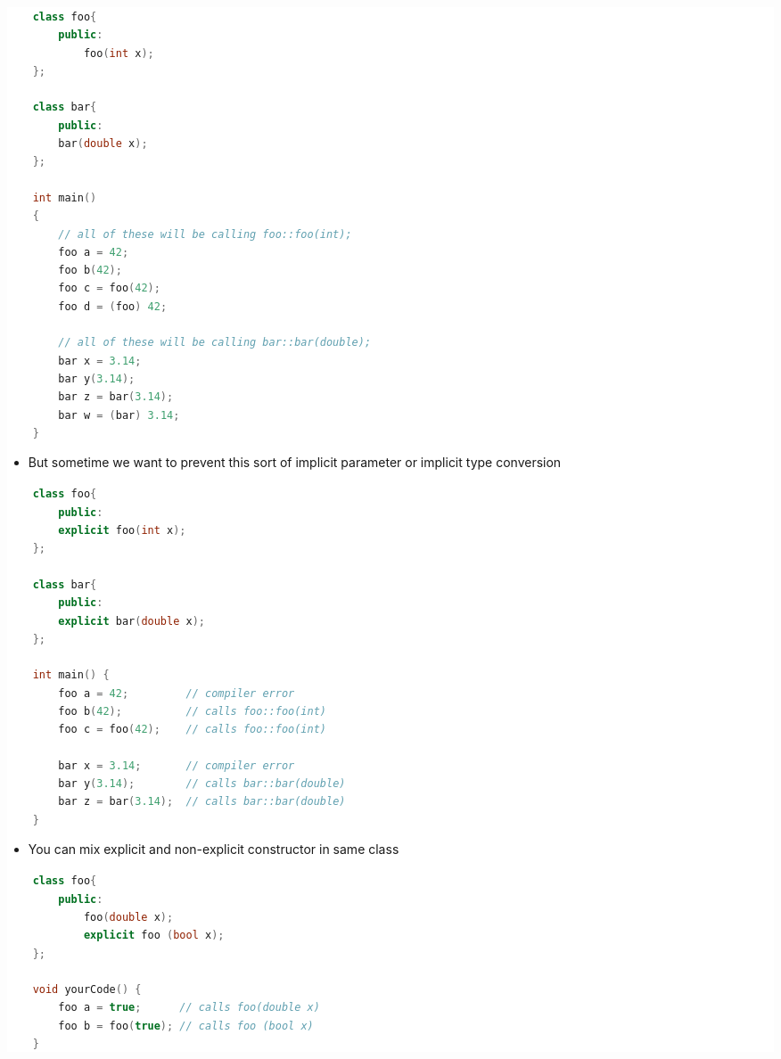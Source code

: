 ``` cpp
    class foo{
        public: 
            foo(int x);
    };

    class bar{
        public:
        bar(double x);
    };
    
    int main()
    {
        // all of these will be calling foo::foo(int);
        foo a = 42;
        foo b(42);
        foo c = foo(42);
        foo d = (foo) 42;

        // all of these will be calling bar::bar(double);
        bar x = 3.14;
        bar y(3.14);
        bar z = bar(3.14);
        bar w = (bar) 3.14;
    }
```
- But sometime we want to prevent this sort of implicit parameter or implicit type conversion

```cpp
    class foo{
        public:
        explicit foo(int x);
    };

    class bar{
        public:
        explicit bar(double x);
    };

    int main() {
        foo a = 42;         // compiler error
        foo b(42);          // calls foo::foo(int)
        foo c = foo(42);    // calls foo::foo(int)

        bar x = 3.14;       // compiler error
        bar y(3.14);        // calls bar::bar(double)
        bar z = bar(3.14);  // calls bar::bar(double)
    }
```
- You can mix explicit and non-explicit constructor in same class

```cpp
    class foo{
        public:
            foo(double x);
            explicit foo (bool x);
    };

    void yourCode() {
        foo a = true;      // calls foo(double x)
        foo b = foo(true); // calls foo (bool x)
    }
```
